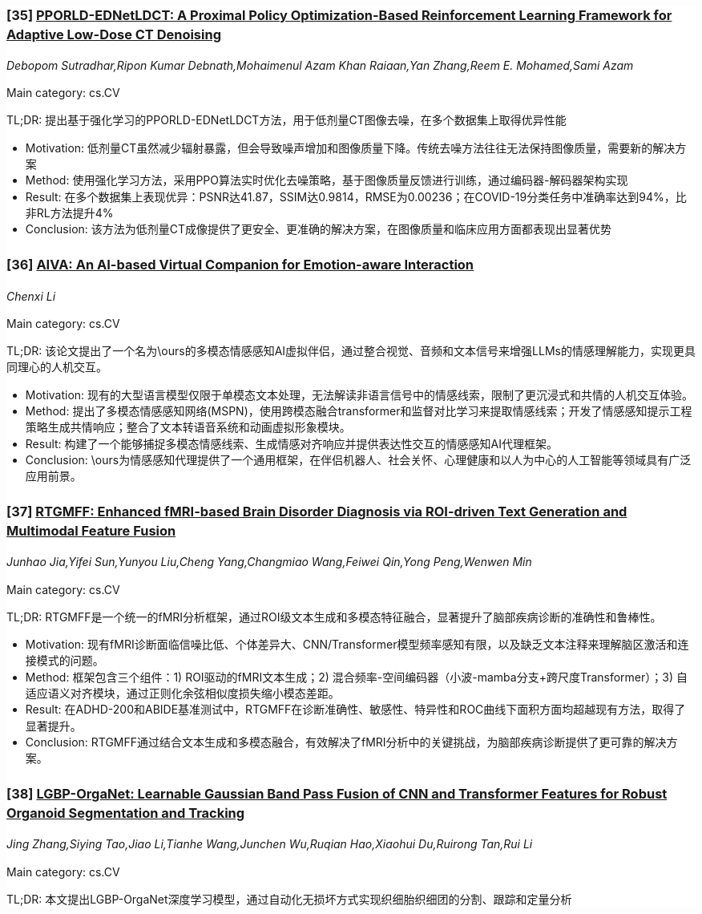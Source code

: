 
### [35] [PPORLD-EDNetLDCT: A Proximal Policy Optimization-Based Reinforcement Learning Framework for Adaptive Low-Dose CT Denoising](https://arxiv.org/abs/2509.03185)
*Debopom Sutradhar,Ripon Kumar Debnath,Mohaimenul Azam Khan Raiaan,Yan Zhang,Reem E. Mohamed,Sami Azam*

Main category: cs.CV

TL;DR: 提出基于强化学习的PPORLD-EDNetLDCT方法，用于低剂量CT图像去噪，在多个数据集上取得优异性能

- Motivation: 低剂量CT虽然减少辐射暴露，但会导致噪声增加和图像质量下降。传统去噪方法往往无法保持图像质量，需要新的解决方案
- Method: 使用强化学习方法，采用PPO算法实时优化去噪策略，基于图像质量反馈进行训练，通过编码器-解码器架构实现
- Result: 在多个数据集上表现优异：PSNR达41.87，SSIM达0.9814，RMSE为0.00236；在COVID-19分类任务中准确率达到94%，比非RL方法提升4%
- Conclusion: 该方法为低剂量CT成像提供了更安全、更准确的解决方案，在图像质量和临床应用方面都表现出显著优势


### [36] [AIVA: An AI-based Virtual Companion for Emotion-aware Interaction](https://arxiv.org/abs/2509.03212)
*Chenxi Li*

Main category: cs.CV

TL;DR: 该论文提出了一个名为\ours的多模态情感感知AI虚拟伴侣，通过整合视觉、音频和文本信号来增强LLMs的情感理解能力，实现更具同理心的人机交互。

- Motivation: 现有的大型语言模型仅限于单模态文本处理，无法解读非语言信号中的情感线索，限制了更沉浸式和共情的人机交互体验。
- Method: 提出了多模态情感感知网络(MSPN)，使用跨模态融合transformer和监督对比学习来提取情感线索；开发了情感感知提示工程策略生成共情响应；整合了文本转语音系统和动画虚拟形象模块。
- Result: 构建了一个能够捕捉多模态情感线索、生成情感对齐响应并提供表达性交互的情感感知AI代理框架。
- Conclusion: \ours为情感感知代理提供了一个通用框架，在伴侣机器人、社会关怀、心理健康和以人为中心的人工智能等领域具有广泛应用前景。


### [37] [RTGMFF: Enhanced fMRI-based Brain Disorder Diagnosis via ROI-driven Text Generation and Multimodal Feature Fusion](https://arxiv.org/abs/2509.03214)
*Junhao Jia,Yifei Sun,Yunyou Liu,Cheng Yang,Changmiao Wang,Feiwei Qin,Yong Peng,Wenwen Min*

Main category: cs.CV

TL;DR: RTGMFF是一个统一的fMRI分析框架，通过ROI级文本生成和多模态特征融合，显著提升了脑部疾病诊断的准确性和鲁棒性。

- Motivation: 现有fMRI诊断面临信噪比低、个体差异大、CNN/Transformer模型频率感知有限，以及缺乏文本注释来理解脑区激活和连接模式的问题。
- Method: 框架包含三个组件：1) ROI驱动的fMRI文本生成；2) 混合频率-空间编码器（小波-mamba分支+跨尺度Transformer）；3) 自适应语义对齐模块，通过正则化余弦相似度损失缩小模态差距。
- Result: 在ADHD-200和ABIDE基准测试中，RTGMFF在诊断准确性、敏感性、特异性和ROC曲线下面积方面均超越现有方法，取得了显著提升。
- Conclusion: RTGMFF通过结合文本生成和多模态融合，有效解决了fMRI分析中的关键挑战，为脑部疾病诊断提供了更可靠的解决方案。


### [38] [LGBP-OrgaNet: Learnable Gaussian Band Pass Fusion of CNN and Transformer Features for Robust Organoid Segmentation and Tracking](https://arxiv.org/abs/2509.03221)
*Jing Zhang,Siying Tao,Jiao Li,Tianhe Wang,Junchen Wu,Ruqian Hao,Xiaohui Du,Ruirong Tan,Rui Li*

Main category: cs.CV

TL;DR: 本文提出LGBP-OrgaNet深度学习模型，通过自动化无损坏方式实现织细胎织细团的分割、跟踪和定量分析
